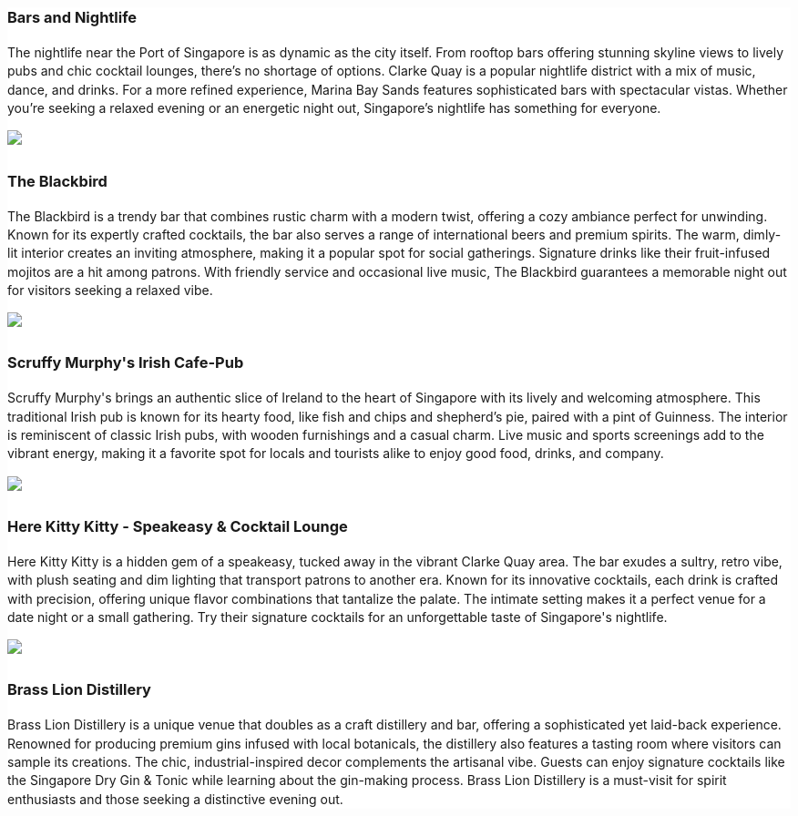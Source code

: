 ### Bars and Nightlife

The nightlife near the Port of Singapore is as dynamic as the city itself. From rooftop bars offering stunning skyline views to lively pubs and chic cocktail lounges, there’s no shortage of options. Clarke Quay is a popular nightlife district with a mix of music, dance, and drinks. For a more refined experience, Marina Bay Sands features sophisticated bars with spectacular vistas. Whether you’re seeking a relaxed evening or an energetic night out, Singapore’s nightlife has something for everyone.

![](https://assets.mymaggie.ai/uploads/small_Mondo_Cocktail_Bar_be7832dc74.jpg)

### The Blackbird

The Blackbird is a trendy bar that combines rustic charm with a modern twist, offering a cozy ambiance perfect for unwinding. Known for its expertly crafted cocktails, the bar also serves a range of international beers and premium spirits. The warm, dimly-lit interior creates an inviting atmosphere, making it a popular spot for social gatherings. Signature drinks like their fruit-infused mojitos are a hit among patrons. With friendly service and occasional live music, The Blackbird guarantees a memorable night out for visitors seeking a relaxed vibe.

![](https://assets.mymaggie.ai/uploads/small_cocktail_3_22bfefdf51.jpg)

### Scruffy Murphy's Irish Cafe-Pub

Scruffy Murphy's brings an authentic slice of Ireland to the heart of Singapore with its lively and welcoming atmosphere. This traditional Irish pub is known for its hearty food, like fish and chips and shepherd’s pie, paired with a pint of Guinness. The interior is reminiscent of classic Irish pubs, with wooden furnishings and a casual charm. Live music and sports screenings add to the vibrant energy, making it a favorite spot for locals and tourists alike to enjoy good food, drinks, and company.

![](https://assets.mymaggie.ai/uploads/small_Rum_based_cocktail_02b7e3ec53.jpg)

### Here Kitty Kitty - Speakeasy & Cocktail Lounge

Here Kitty Kitty is a hidden gem of a speakeasy, tucked away in the vibrant Clarke Quay area. The bar exudes a sultry, retro vibe, with plush seating and dim lighting that transport patrons to another era. Known for its innovative cocktails, each drink is crafted with precision, offering unique flavor combinations that tantalize the palate. The intimate setting makes it a perfect venue for a date night or a small gathering. Try their signature cocktails for an unforgettable taste of Singapore's nightlife.

![](https://assets.mymaggie.ai/uploads/small_gin_3_b0fe8977ac.jpg)

### Brass Lion Distillery

Brass Lion Distillery is a unique venue that doubles as a craft distillery and bar, offering a sophisticated yet laid-back experience. Renowned for producing premium gins infused with local botanicals, the distillery also features a tasting room where visitors can sample its creations. The chic, industrial-inspired decor complements the artisanal vibe. Guests can enjoy signature cocktails like the Singapore Dry Gin & Tonic while learning about the gin-making process. Brass Lion Distillery is a must-visit for spirit enthusiasts and those seeking a distinctive evening out.
